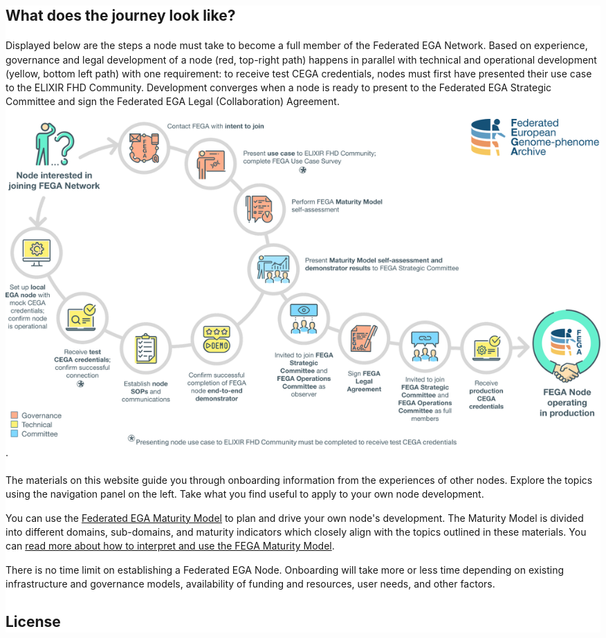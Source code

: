 ## What does the journey look like?

Displayed below are the steps a node must take to become a full member of the Federated EGA Network. Based on experience, governance and legal development of a node (red, top-right path) happens in parallel with technical and operational development (yellow, bottom left path) with one requirement: to receive test CEGA credentials, nodes must first have presented their use case to the ELIXIR FHD Community.  Development converges when a node is ready to present to the Federated EGA Strategic Committee and sign the Federated EGA Legal (Collaboration) Agreement.

<img src="./assets/img/Path-to-becoming-FEGA-member-v2.0.svg" alt="Colored diagram with icons and descriptions of technical and governance steps an interested Federated EGA Node needs to complete to join the Federated EGA." width="1200"  align="right" />

.
<br/><br/>
The materials on this website guide you through onboarding information from the experiences of other nodes. Explore the topics using the navigation panel on the left. Take what you find useful to apply to your own node development.

You can use the <a href="https://inab.github.io/fega-mm/" target="_blank">Federated EGA Maturity Model</a> to plan and drive your own node's development. The Maturity Model is divided into different domains, sub-domains, and maturity indicators which closely align with the topics outlined in these materials. You can [read more about how to interpret and use the FEGA Maturity Model](topics/maturity-model/).

There is no time limit on establishing a Federated EGA Node. Onboarding will take more or less time depending on existing infrastructure and governance models, availability of funding and resources, user needs, and other factors.

## License
